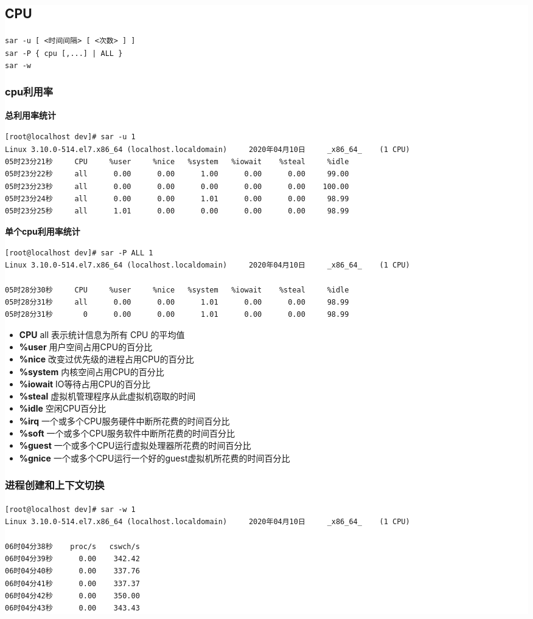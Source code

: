 ## **CPU**

```shell
sar -u [ <时间间隔> [ <次数> ] ]
sar -P { cpu [,...] | ALL }
sar -w 
```

### cpu利用率

**总利用率统计**

```shell
[root@localhost dev]# sar -u 1
Linux 3.10.0-514.el7.x86_64 (localhost.localdomain) 	2020年04月10日 	_x86_64_	(1 CPU)
05时23分21秒     CPU     %user     %nice   %system   %iowait    %steal     %idle
05时23分22秒     all      0.00      0.00      1.00      0.00      0.00     99.00
05时23分23秒     all      0.00      0.00      0.00      0.00      0.00    100.00
05时23分24秒     all      0.00      0.00      1.01      0.00      0.00     98.99
05时23分25秒     all      1.01      0.00      0.00      0.00      0.00     98.99
```

**单个cpu利用率统计**

```shell
[root@localhost dev]# sar -P ALL 1
Linux 3.10.0-514.el7.x86_64 (localhost.localdomain) 	2020年04月10日 	_x86_64_	(1 CPU)

05时28分30秒     CPU     %user     %nice   %system   %iowait    %steal     %idle
05时28分31秒     all      0.00      0.00      1.01      0.00      0.00     98.99
05时28分31秒       0      0.00      0.00      1.01      0.00      0.00     98.99
```

- **CPU**		all 表示统计信息为所有 CPU 的平均值
- **%user**    用户空间占用CPU的百分比
- **%nice**     改变过优先级的进程占用CPU的百分比
- **%system**  内核空间占用CPU的百分比
- **%iowait**    IO等待占用CPU的百分比
- **%steal**      虚拟机管理程序从此虚拟机窃取的时间
- **%idle**       空闲CPU百分比
- **%irq**        一个或多个CPU服务硬件中断所花费的时间百分比
- **%soft**     一个或多个CPU服务软件中断所花费的时间百分比
- **%guest**   一个或多个CPU运行虚拟处理器所花费的时间百分比
- **%gnice**   一个或多个CPU运行一个好的guest虚拟机所花费的时间百分比

### 进程创建和上下文切换

```shell
[root@localhost dev]# sar -w 1
Linux 3.10.0-514.el7.x86_64 (localhost.localdomain) 	2020年04月10日 	_x86_64_	(1 CPU)

06时04分38秒    proc/s   cswch/s
06时04分39秒      0.00    342.42
06时04分40秒      0.00    337.76
06时04分41秒      0.00    337.37
06时04分42秒      0.00    350.00
06时04分43秒      0.00    343.43
```
